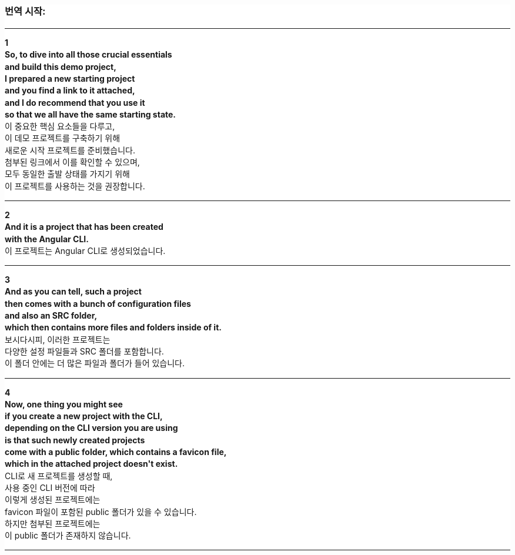 ### 번역 시작:

---

**1**  
**So, to dive into all those crucial essentials**  
**and build this demo project,**  
**I prepared a new starting project**  
**and you find a link to it attached,**  
**and I do recommend that you use it**  
**so that we all have the same starting state.**  
이 중요한 핵심 요소들을 다루고,  
이 데모 프로젝트를 구축하기 위해  
새로운 시작 프로젝트를 준비했습니다.  
첨부된 링크에서 이를 확인할 수 있으며,  
모두 동일한 출발 상태를 가지기 위해  
이 프로젝트를 사용하는 것을 권장합니다.

---

**2**  
**And it is a project that has been created**  
**with the Angular CLI.**  
이 프로젝트는 Angular CLI로 생성되었습니다.

---

**3**  
**And as you can tell, such a project**  
**then comes with a bunch of configuration files**  
**and also an SRC folder,**  
**which then contains more files and folders inside of it.**  
보시다시피, 이러한 프로젝트는  
다양한 설정 파일들과 SRC 폴더를 포함합니다.  
이 폴더 안에는 더 많은 파일과 폴더가 들어 있습니다.

---

**4**  
**Now, one thing you might see**  
**if you create a new project with the CLI,**  
**depending on the CLI version you are using**  
**is that such newly created projects**  
**come with a public folder, which contains a favicon file,**  
**which in the attached project doesn't exist.**  
CLI로 새 프로젝트를 생성할 때,  
사용 중인 CLI 버전에 따라  
이렇게 생성된 프로젝트에는  
favicon 파일이 포함된 public 폴더가 있을 수 있습니다.  
하지만 첨부된 프로젝트에는  
이 public 폴더가 존재하지 않습니다.

---
